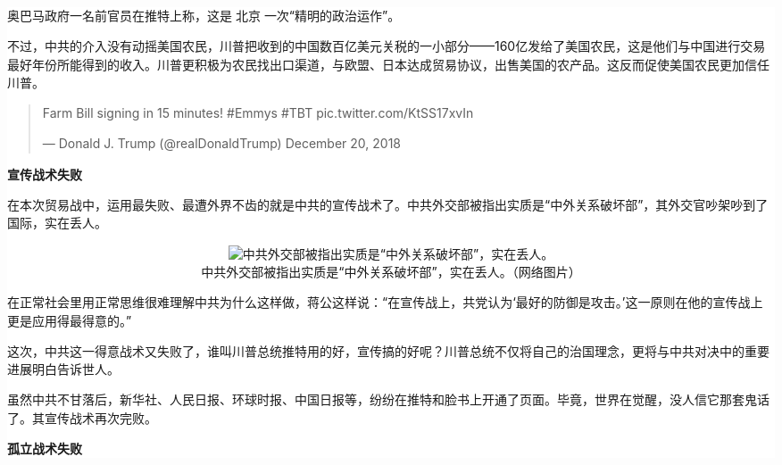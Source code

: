  <p>
  奥巴马政府一名前官员在推特上称，这是
  <span href="https://www.secretchina.com/news/gb/tag/北京" target="_blank">
   北京
  </span>
  一次“精明的政治运作”。
 </p>
 <p>
  不过，中共的介入没有动摇美国农民，川普把收到的中国数百亿美元关税的一小部分——160亿发给了美国农民，这是他们与中国进行交易最好年份所能得到的收入。川普更积极为农民找出口渠道，与欧盟、日本达成贸易协议，出售美国的农产品。这反而促使美国农民更加信任川普。
 </p>
 <blockquote class="twitter-tweet">
  <p dir="ltr" lang="en">
   Farm Bill signing in 15 minutes!
   <span href="https://twitter.com/hashtag/Emmys?src=hash&amp;ref_src=twsrc%5Etfw">
    #Emmys
   </span>
   <span href="https://twitter.com/hashtag/TBT?src=hash&amp;ref_src=twsrc%5Etfw">
    #TBT
   </span>
   <span href="https://t.co/KtSS17xvIn">
    pic.twitter.com/KtSS17xvIn
   </span>
  </p>
  — Donald J. Trump (@realDonaldTrump)
  <span href="https://twitter.com/realDonaldTrump/status/1075846949427908608?ref_src=twsrc%5Etfw">
   December 20, 2018
  </span>
 </blockquote>
 <p>
  <strong>
   宣传战术失败
  </strong>
 </p>
 <p>
  在本次贸易战中，运用最失败、最遭外界不齿的就是中共的宣传战术了。中共外交部被指出实质是“中外关系破坏部”，其外交官吵架吵到了国际，实在丢人。
 </p>
 <p style="text-align: center;">
  <img alt="中共外交部被指出实质是“中外关系破坏部”，实在丢人。" src="http://img2.secretchina.com/pic/2019/7-14/p2467991a709632803-ss.jpg"/>
  <br>
   中共外交部被指出实质是“中外关系破坏部”，实在丢人。（网络图片）
  </br>
 </p>
 <p>
  在正常社会里用正常思维很难理解中共为什么这样做，蒋公这样说：“在宣传战上，共党认为‘最好的防御是攻击。’这一原则在他的宣传战上更是应用得最得意的。”
 </p>
 <center>
  <ins class="adsbygoogle" data-ad-client="ca-pub-1276641434651360" data-ad-format="fluid" data-ad-layout="in-article" data-ad-slot="3646767294" style="display:block; text-align:center;">
  </ins>
 </center>
 <p>
  这次，中共这一得意战术又失败了，谁叫川普总统推特用的好，宣传搞的好呢？川普总统不仅将自己的治国理念，更将与中共对决中的重要进展明白告诉世人。
 </p>
 <p>
  虽然中共不甘落后，新华社、人民日报、环球时报、中国日报等，纷纷在推特和脸书上开通了页面。毕竟，世界在觉醒，没人信它那套鬼话了。其宣传战术再次完败。
 </p>
 <p>
  <strong>
   孤立战术失败
  </strong>
 </p>
 <p>